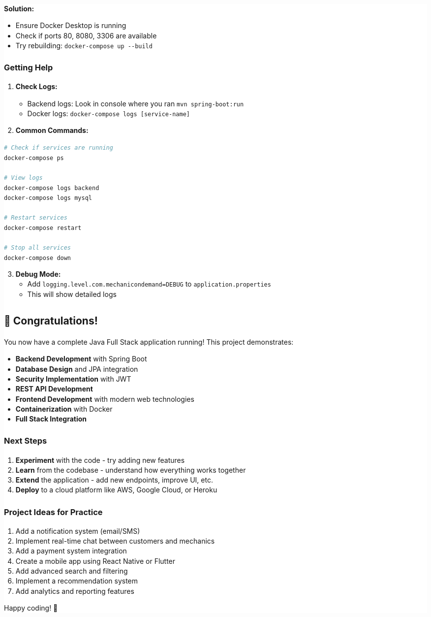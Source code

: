 **Solution:**
- Ensure Docker Desktop is running
- Check if ports 80, 8080, 3306 are available
- Try rebuilding: `docker-compose up --build`

### Getting Help

1. **Check Logs:**
   - Backend logs: Look in console where you ran `mvn spring-boot:run`
   - Docker logs: `docker-compose logs [service-name]`

2. **Common Commands:**
```bash
# Check if services are running
docker-compose ps

# View logs
docker-compose logs backend
docker-compose logs mysql

# Restart services
docker-compose restart

# Stop all services
docker-compose down
```

3. **Debug Mode:**
   - Add `logging.level.com.mechanicondemand=DEBUG` to `application.properties`
   - This will show detailed logs

## 🎉 Congratulations!

You now have a complete Java Full Stack application running! This project demonstrates:

- **Backend Development** with Spring Boot
- **Database Design** and JPA integration
- **Security Implementation** with JWT
- **REST API Development**
- **Frontend Development** with modern web technologies
- **Containerization** with Docker
- **Full Stack Integration**

### Next Steps

1. **Experiment** with the code - try adding new features
2. **Learn** from the codebase - understand how everything works together
3. **Extend** the application - add new endpoints, improve UI, etc.
4. **Deploy** to a cloud platform like AWS, Google Cloud, or Heroku

### Project Ideas for Practice

1. Add a notification system (email/SMS)
2. Implement real-time chat between customers and mechanics
3. Add a payment system integration
4. Create a mobile app using React Native or Flutter
5. Add advanced search and filtering
6. Implement a recommendation system
7. Add analytics and reporting features

Happy coding! 🚀